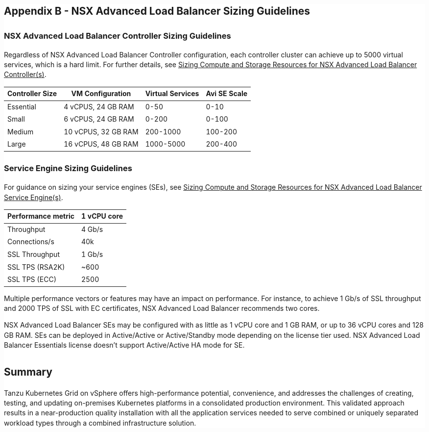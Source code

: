 ## <a id="appendix-b"></a> Appendix B - NSX Advanced Load Balancer Sizing Guidelines

### NSX Advanced Load Balancer Controller Sizing Guidelines

Regardless of NSX Advanced Load Balancer Controller configuration, each controller cluster can achieve up to 5000 virtual services, which is a hard limit. For further details,  see [Sizing Compute and Storage Resources for NSX Advanced Load Balancer Controller(s)](https://avinetworks.com/docs/22.1/avi-controller-sizing/).

|**Controller Size**|**VM Configuration**|**Virtual Services**|**Avi SE Scale**|
| --- | --- | --- | --- |
|Essential|4 vCPUS, 24 GB RAM|0-50|0-10|
|Small|6 vCPUS, 24 GB RAM|0-200|0-100|
|Medium|10 vCPUS, 32 GB RAM|200-1000|100-200|
|Large|16 vCPUS, 48 GB RAM|1000-5000|200-400|

### Service Engine Sizing Guidelines

For guidance on sizing your service engines (SEs), see [Sizing Compute and Storage Resources for NSX Advanced Load Balancer Service Engine(s)](https://avinetworks.com/docs/22.1/sizing-service-engines/).

|**Performance metric**|**1 vCPU core**|
| --- | --- |
|Throughput|4 Gb/s|
|Connections/s|40k|
|SSL Throughput|1 Gb/s|
|SSL TPS (RSA2K)|~600|
|SSL TPS (ECC)|2500|

Multiple performance vectors or features may have an impact on performance.  For instance, to achieve 1 Gb/s of SSL throughput and 2000 TPS of SSL with EC certificates, NSX Advanced Load Balancer recommends two cores.

NSX Advanced Load Balancer SEs may be configured with as little as 1 vCPU core and 1 GB RAM, or up to 36 vCPU cores and 128 GB RAM. SEs can be deployed in Active/Active or Active/Standby mode depending on the license tier used. NSX Advanced Load Balancer Essentials license doesn’t support Active/Active HA mode for SE.

## Summary

Tanzu Kubernetes Grid on vSphere offers high-performance potential, convenience, and addresses the challenges of creating, testing, and updating on-premises Kubernetes platforms in a consolidated production environment. This validated approach results in a near-production quality installation with all the application services needed to serve combined or uniquely separated workload types through a combined infrastructure solution.
